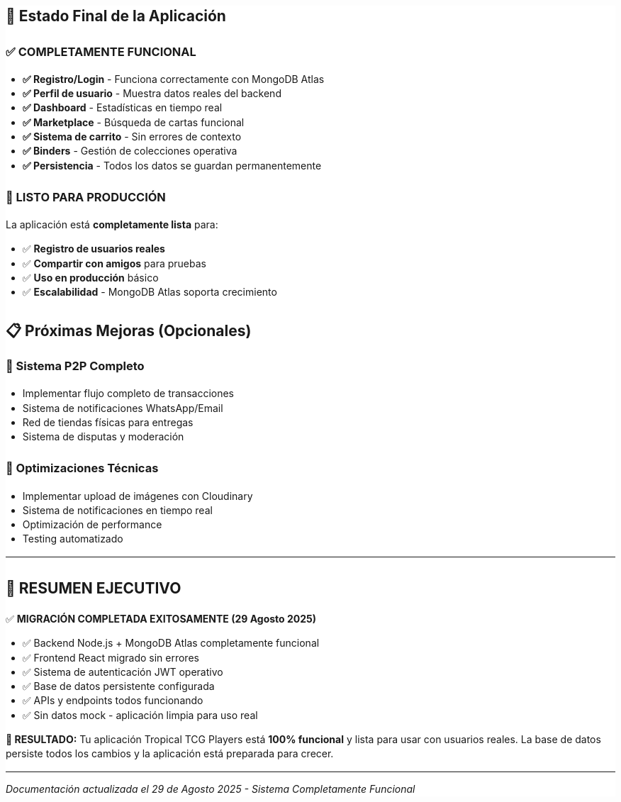 ## 📱 Estado Final de la Aplicación

### ✅ COMPLETAMENTE FUNCIONAL
- **✅ Registro/Login** - Funciona correctamente con MongoDB Atlas
- **✅ Perfil de usuario** - Muestra datos reales del backend
- **✅ Dashboard** - Estadísticas en tiempo real
- **✅ Marketplace** - Búsqueda de cartas funcional
- **✅ Sistema de carrito** - Sin errores de contexto
- **✅ Binders** - Gestión de colecciones operativa
- **✅ Persistencia** - Todos los datos se guardan permanentemente

### 🚀 LISTO PARA PRODUCCIÓN
La aplicación está **completamente lista** para:
- ✅ **Registro de usuarios reales**
- ✅ **Compartir con amigos** para pruebas
- ✅ **Uso en producción** básico
- ✅ **Escalabilidad** - MongoDB Atlas soporta crecimiento

## 📋 Próximas Mejoras (Opcionales)

### 🎯 Sistema P2P Completo
- Implementar flujo completo de transacciones
- Sistema de notificaciones WhatsApp/Email
- Red de tiendas físicas para entregas
- Sistema de disputas y moderación

### 🔧 Optimizaciones Técnicas
- Implementar upload de imágenes con Cloudinary
- Sistema de notificaciones en tiempo real
- Optimización de performance
- Testing automatizado

---

## 🏁 RESUMEN EJECUTIVO

✅ **MIGRACIÓN COMPLETADA EXITOSAMENTE (29 Agosto 2025)**
- ✅ Backend Node.js + MongoDB Atlas completamente funcional
- ✅ Frontend React migrado sin errores  
- ✅ Sistema de autenticación JWT operativo
- ✅ Base de datos persistente configurada
- ✅ APIs y endpoints todos funcionando
- ✅ Sin datos mock - aplicación limpia para uso real

**🎉 RESULTADO:** Tu aplicación Tropical TCG Players está **100% funcional** y lista para usar con usuarios reales. La base de datos persiste todos los cambios y la aplicación está preparada para crecer.

---

*Documentación actualizada el 29 de Agosto 2025 - Sistema Completamente Funcional*